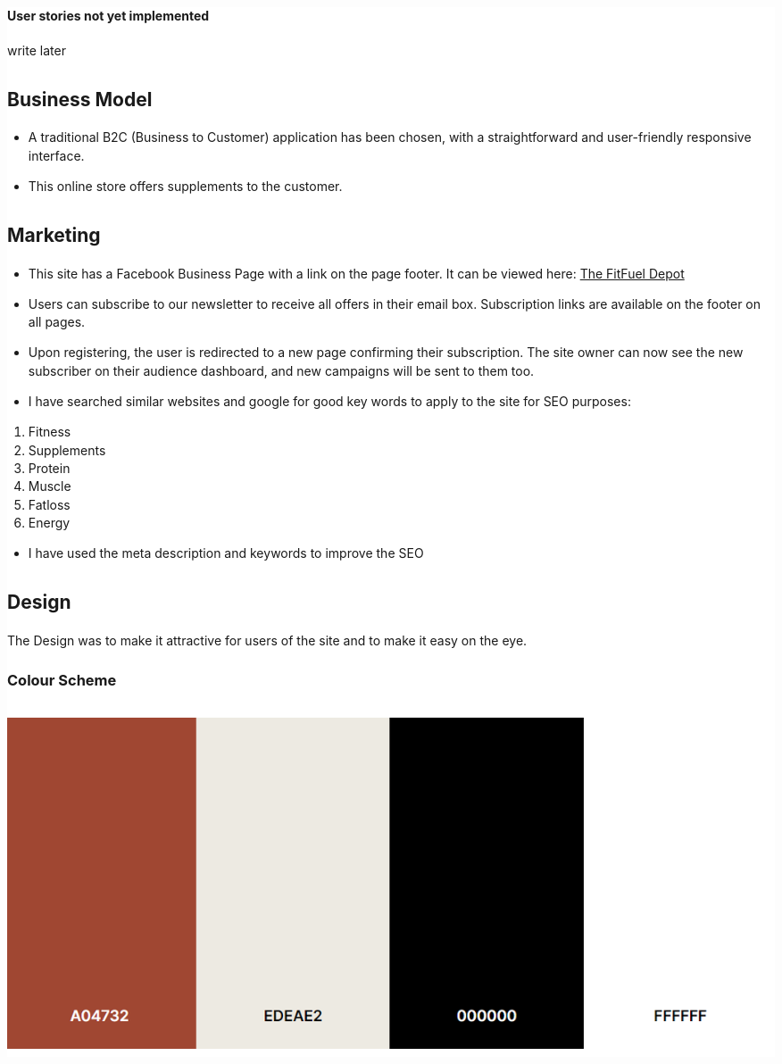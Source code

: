 
#### User stories not yet implemented
 write later


## Business Model

- A traditional B2C (Business to Customer) application has been chosen, with a straightforward and user-friendly responsive interface.

- This online store offers supplements to the customer.

## Marketing

- This site has a Facebook Business Page with a link on the page footer. It can be viewed here:
[The FitFuel Depot](https://www.facebook.com/thefitfueldepot/)

- Users can subscribe to our newsletter to receive all offers in their email box. Subscription links are available on the footer on all pages. 

- Upon registering, the user is redirected to a new page confirming their subscription. The site owner can now see the new subscriber on their audience dashboard, and new campaigns will be sent to them too.


- I have searched similar websites and google for good key words to apply to the site for SEO purposes:

1. Fitness
2. Supplements
3. Protein
4. Muscle
5. Fatloss
6. Energy

- I have used the meta description and keywords to improve the SEO

## Design

  The Design was to make it attractive for users of the site and to make it easy on the eye. 

### Colour Scheme
<h2 class="center"><h2 class="center"><img src="readme_images/coloor.png"></h2>
